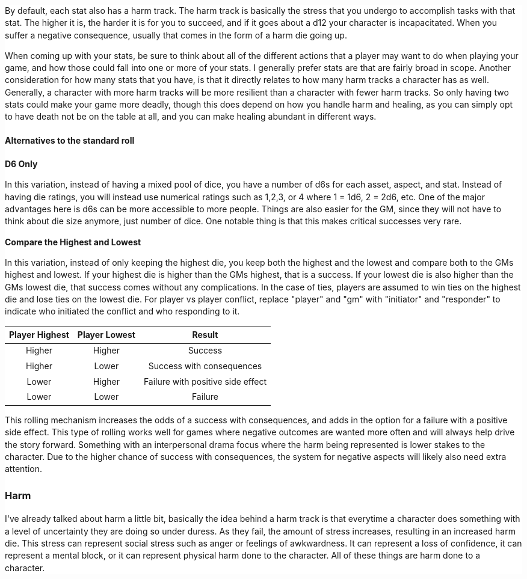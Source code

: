 By default, each stat also has a harm track. The harm track is basically the stress that you undergo to accomplish tasks with that stat. The higher it is, the harder it is for you to succeed, and if it goes about a d12 your character is incapacitated. When you suffer a negative consequence, usually that comes in the form of a harm die going up.

When coming up with your stats, be sure to think about all of the different actions that a player may want to do when playing your game, and how those could fall into one or more of your stats. I generally prefer stats are that are fairly broad in scope. Another consideration for how many stats that you have, is that it directly relates to how many harm tracks a character has as well. Generally, a character with more harm tracks will be more resilient than a character with fewer harm tracks. So only having two stats could make your game more deadly, though this does depend on how you handle harm and healing, as you can simply opt to have death not be on the table at all, and you can make healing abundant in different ways.

#### Alternatives to the standard roll

**D6 Only**

In this variation, instead of having a mixed pool of dice, you have a number of d6s for each asset, aspect, and stat. Instead of having die ratings, you will instead use numerical ratings such as 1,2,3, or 4 where 1 = 1d6, 2 = 2d6, etc. One of the major advantages here is d6s can be more accessible to more people. Things are also easier for the GM, since they will not have to think about die size anymore, just number of dice. One notable thing is that this makes critical successes very rare. 

**Compare the Highest and Lowest**

In this variation, instead of only keeping the highest die, you keep both the highest and the lowest and compare both to the GMs highest and lowest. If your highest die is higher than the GMs highest, that is a success. If your lowest die is also higher than the GMs lowest die, that success comes without any complications. In the case of ties, players are assumed to win ties on the highest die and lose ties on the lowest die. For player vs player conflict, replace "player" and "gm" with "initiator" and "responder" to indicate who initiated the conflict and who responding to it.

Player Highest | Player Lowest | Result
:------------: | :-----------: | :----:
Higher         | Higher        | Success
Higher         | Lower         | Success with consequences
Lower          | Higher        | Failure with positive side effect
Lower          | Lower         | Failure

This rolling mechanism increases the odds of a success with consequences, and adds in the option for a failure with a positive side effect. This type of rolling works well for games where negative outcomes are wanted more often and will always help drive the story forward. Something with an interpersonal drama focus where the harm being represented is lower stakes to the character. Due to the higher chance of success with consequences, the system for negative aspects will likely also need extra attention.


### Harm

I've already talked about harm a little bit, basically the idea behind a harm track is that everytime a character does something with a level of uncertainty they are doing so under duress. As they fail, the amount of stress increases, resulting in an increased harm die. This stress can represent social stress such as anger or feelings of awkwardness. It can represent a loss of confidence, it can represent a mental block, or it can represent physical harm done to the character. All of these things are harm done to a character.
